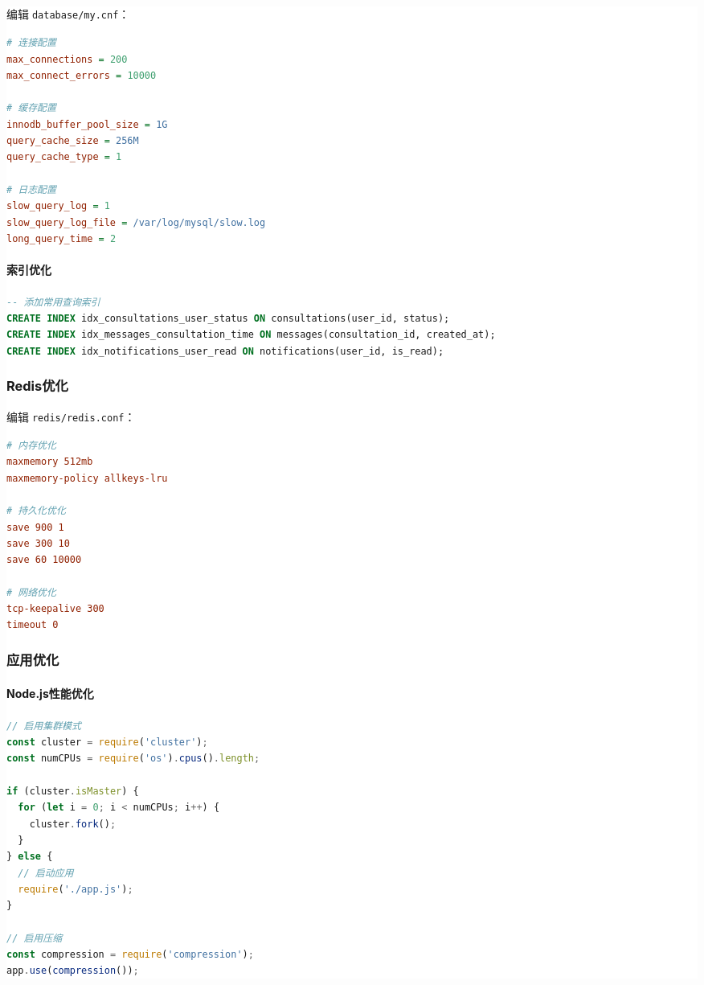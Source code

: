 编辑 `database/my.cnf`：

```ini
# 连接配置
max_connections = 200
max_connect_errors = 10000

# 缓存配置
innodb_buffer_pool_size = 1G
query_cache_size = 256M
query_cache_type = 1

# 日志配置
slow_query_log = 1
slow_query_log_file = /var/log/mysql/slow.log
long_query_time = 2
```

#### 索引优化

```sql
-- 添加常用查询索引
CREATE INDEX idx_consultations_user_status ON consultations(user_id, status);
CREATE INDEX idx_messages_consultation_time ON messages(consultation_id, created_at);
CREATE INDEX idx_notifications_user_read ON notifications(user_id, is_read);
```

### Redis优化

编辑 `redis/redis.conf`：

```conf
# 内存优化
maxmemory 512mb
maxmemory-policy allkeys-lru

# 持久化优化
save 900 1
save 300 10
save 60 10000

# 网络优化
tcp-keepalive 300
timeout 0
```

### 应用优化

#### Node.js性能优化

```javascript
// 启用集群模式
const cluster = require('cluster');
const numCPUs = require('os').cpus().length;

if (cluster.isMaster) {
  for (let i = 0; i < numCPUs; i++) {
    cluster.fork();
  }
} else {
  // 启动应用
  require('./app.js');
}

// 启用压缩
const compression = require('compression');
app.use(compression());
```
